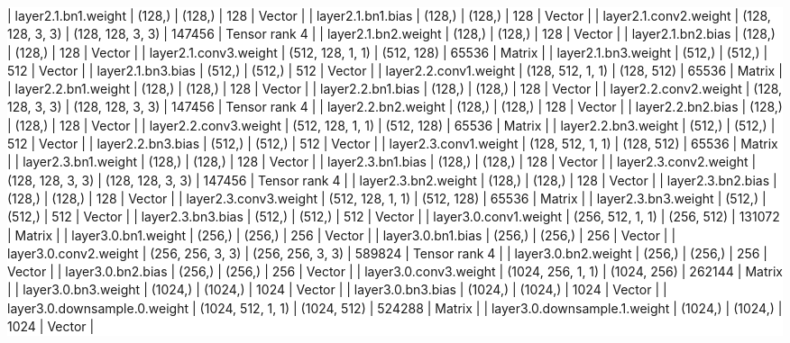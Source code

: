 | layer2.1.bn1.weight | (128,) | (128,) | 128 | Vector |
| layer2.1.bn1.bias | (128,) | (128,) | 128 | Vector |
| layer2.1.conv2.weight | (128, 128, 3, 3) | (128, 128, 3, 3) | 147456 | Tensor rank 4 |
| layer2.1.bn2.weight | (128,) | (128,) | 128 | Vector |
| layer2.1.bn2.bias | (128,) | (128,) | 128 | Vector |
| layer2.1.conv3.weight | (512, 128, 1, 1) | (512, 128) | 65536 | Matrix |
| layer2.1.bn3.weight | (512,) | (512,) | 512 | Vector |
| layer2.1.bn3.bias | (512,) | (512,) | 512 | Vector |
| layer2.2.conv1.weight | (128, 512, 1, 1) | (128, 512) | 65536 | Matrix |
| layer2.2.bn1.weight | (128,) | (128,) | 128 | Vector |
| layer2.2.bn1.bias | (128,) | (128,) | 128 | Vector |
| layer2.2.conv2.weight | (128, 128, 3, 3) | (128, 128, 3, 3) | 147456 | Tensor rank 4 |
| layer2.2.bn2.weight | (128,) | (128,) | 128 | Vector |
| layer2.2.bn2.bias | (128,) | (128,) | 128 | Vector |
| layer2.2.conv3.weight | (512, 128, 1, 1) | (512, 128) | 65536 | Matrix |
| layer2.2.bn3.weight | (512,) | (512,) | 512 | Vector |
| layer2.2.bn3.bias | (512,) | (512,) | 512 | Vector |
| layer2.3.conv1.weight | (128, 512, 1, 1) | (128, 512) | 65536 | Matrix |
| layer2.3.bn1.weight | (128,) | (128,) | 128 | Vector |
| layer2.3.bn1.bias | (128,) | (128,) | 128 | Vector |
| layer2.3.conv2.weight | (128, 128, 3, 3) | (128, 128, 3, 3) | 147456 | Tensor rank 4 |
| layer2.3.bn2.weight | (128,) | (128,) | 128 | Vector |
| layer2.3.bn2.bias | (128,) | (128,) | 128 | Vector |
| layer2.3.conv3.weight | (512, 128, 1, 1) | (512, 128) | 65536 | Matrix |
| layer2.3.bn3.weight | (512,) | (512,) | 512 | Vector |
| layer2.3.bn3.bias | (512,) | (512,) | 512 | Vector |
| layer3.0.conv1.weight | (256, 512, 1, 1) | (256, 512) | 131072 | Matrix |
| layer3.0.bn1.weight | (256,) | (256,) | 256 | Vector |
| layer3.0.bn1.bias | (256,) | (256,) | 256 | Vector |
| layer3.0.conv2.weight | (256, 256, 3, 3) | (256, 256, 3, 3) | 589824 | Tensor rank 4 |
| layer3.0.bn2.weight | (256,) | (256,) | 256 | Vector |
| layer3.0.bn2.bias | (256,) | (256,) | 256 | Vector |
| layer3.0.conv3.weight | (1024, 256, 1, 1) | (1024, 256) | 262144 | Matrix |
| layer3.0.bn3.weight | (1024,) | (1024,) | 1024 | Vector |
| layer3.0.bn3.bias | (1024,) | (1024,) | 1024 | Vector |
| layer3.0.downsample.0.weight | (1024, 512, 1, 1) | (1024, 512) | 524288 | Matrix |
| layer3.0.downsample.1.weight | (1024,) | (1024,) | 1024 | Vector |